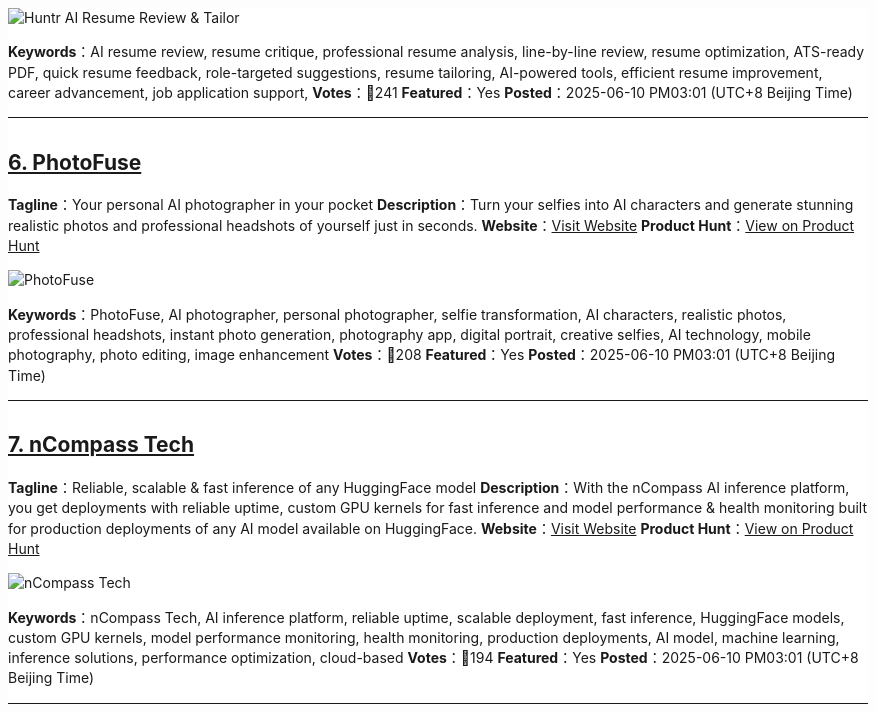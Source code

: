 ![Huntr AI Resume Review & Tailor]()

**Keywords**：AI resume review, resume critique, professional resume analysis, line-by-line review, resume optimization, ATS-ready PDF, quick resume feedback, role-targeted suggestions, resume tailoring, AI-powered tools, efficient resume improvement, career advancement, job application support,
**Votes**：🔺241
**Featured**：Yes
**Posted**：2025-06-10 PM03:01 (UTC+8 Beijing Time)

---

## [6. PhotoFuse](https://www.producthunt.com/posts/photofuse?utm_campaign=producthunt-api&utm_medium=api-v2&utm_source=Application%3A+phdata+%28ID%3A+183397%29)
**Tagline**：Your personal AI photographer in your pocket
**Description**：Turn your selfies into AI characters and generate stunning realistic photos and professional headshots of yourself just in seconds.
**Website**：[Visit Website](https://www.producthunt.com/r/NIF3V6ZXFULOFG?utm_campaign=producthunt-api&utm_medium=api-v2&utm_source=Application%3A+phdata+%28ID%3A+183397%29)
**Product Hunt**：[View on Product Hunt](https://www.producthunt.com/posts/photofuse?utm_campaign=producthunt-api&utm_medium=api-v2&utm_source=Application%3A+phdata+%28ID%3A+183397%29)

![PhotoFuse]()

**Keywords**：PhotoFuse, AI photographer, personal photographer, selfie transformation, AI characters, realistic photos, professional headshots, instant photo generation, photography app, digital portrait, creative selfies, AI technology, mobile photography, photo editing, image enhancement
**Votes**：🔺208
**Featured**：Yes
**Posted**：2025-06-10 PM03:01 (UTC+8 Beijing Time)

---

## [7. nCompass Tech](https://www.producthunt.com/posts/ncompass-tech?utm_campaign=producthunt-api&utm_medium=api-v2&utm_source=Application%3A+phdata+%28ID%3A+183397%29)
**Tagline**：Reliable, scalable & fast inference of any HuggingFace model
**Description**：With the nCompass AI inference platform, you get deployments with reliable uptime, custom GPU kernels for fast inference and model performance & health monitoring built for production deployments of any AI model available on HuggingFace.
**Website**：[Visit Website](https://www.producthunt.com/r/2PK56UPV5ZKEEJ?utm_campaign=producthunt-api&utm_medium=api-v2&utm_source=Application%3A+phdata+%28ID%3A+183397%29)
**Product Hunt**：[View on Product Hunt](https://www.producthunt.com/posts/ncompass-tech?utm_campaign=producthunt-api&utm_medium=api-v2&utm_source=Application%3A+phdata+%28ID%3A+183397%29)

![nCompass Tech]()

**Keywords**：nCompass Tech, AI inference platform, reliable uptime, scalable deployment, fast inference, HuggingFace models, custom GPU kernels, model performance monitoring, health monitoring, production deployments, AI model, machine learning, inference solutions, performance optimization, cloud-based
**Votes**：🔺194
**Featured**：Yes
**Posted**：2025-06-10 PM03:01 (UTC+8 Beijing Time)

---